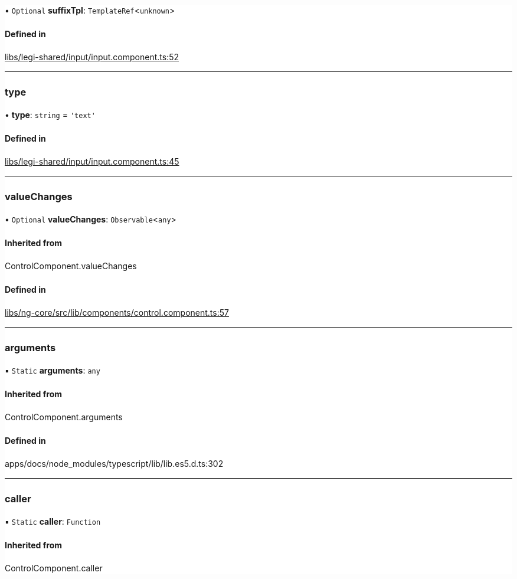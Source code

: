 • `Optional` **suffixTpl**: `TemplateRef`<`unknown`\>

#### Defined in

[libs/legi-shared/input/input.component.ts:52](https://github.com/cognizone/ng-cognizone/blob/0401c67/libs/legi-shared/input/input.component.ts#L52)

___

### type

• **type**: `string` = `'text'`

#### Defined in

[libs/legi-shared/input/input.component.ts:45](https://github.com/cognizone/ng-cognizone/blob/0401c67/libs/legi-shared/input/input.component.ts#L45)

___

### valueChanges

• `Optional` **valueChanges**: `Observable`<`any`\>

#### Inherited from

ControlComponent.valueChanges

#### Defined in

[libs/ng-core/src/lib/components/control.component.ts:57](https://github.com/cognizone/ng-cognizone/blob/0401c67/libs/ng-core/src/lib/components/control.component.ts#L57)

___

### arguments

▪ `Static` **arguments**: `any`

#### Inherited from

ControlComponent.arguments

#### Defined in

apps/docs/node_modules/typescript/lib/lib.es5.d.ts:302

___

### caller

▪ `Static` **caller**: `Function`

#### Inherited from

ControlComponent.caller
